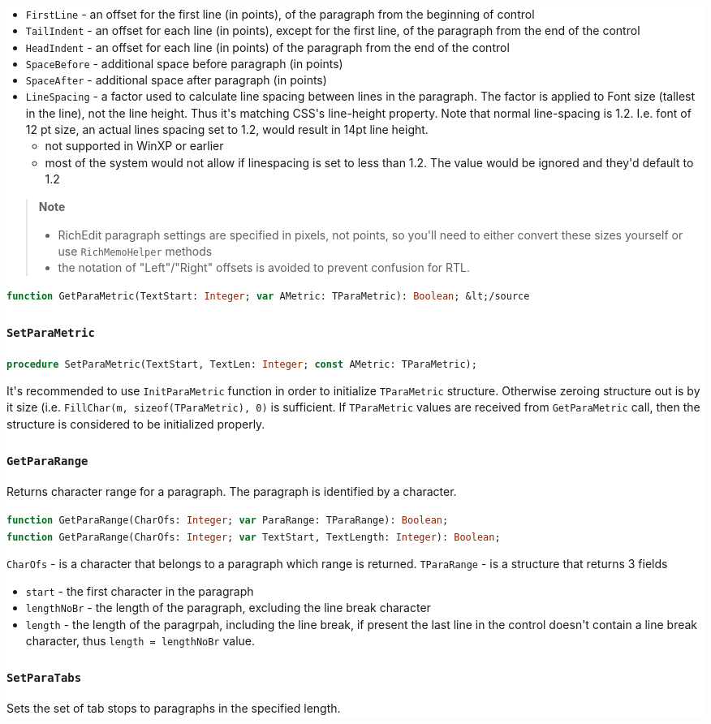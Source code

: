 - `FirstLine` - an offset for the first line (in points), of the paragraph from the beginning of control
- `TailIndent` - an offset for each line (in points), except for the first line, of the paragraph from the end of the control
- `HeadIndent` - an offset for each line (in points) of the paragraph from the end of the control
- `SpaceBefore` - additional space before paragraph (in points)
- `SpaceAfter` - additional space after paragraph (in points)
- `LineSpacing` - a factor used to calculate line spacing between lines in the paragraph. The factor is applied to Font size (tallest in the line), not the line height. Thus it's matching CSS's line-height property. Note that normal line-spacing is 1.2. I.e. font of 12 pt size, an actual lines spacing set to 1.2, would result in 14pt line height.
    - not supported in WinXP or earlier
    - most of the system would not allow if linespacing is set to less than 1.2. The value would be ignored and they'd default to 1.2

>**Note**
>
>- RichEdit paragraph settings are specified in pixels, not points, so you'll need to either convert these sizes yourself or use `RichMemoHelper` methods
>- the notation of "Left"/"Right" offsets is avoided to prevent confusion for RTL.

```pascal
function GetParaMetric(TextStart: Integer; var AMetric: TParaMetric): Boolean; &lt;/source
```

### `SetParaMetric`

```pascal
procedure SetParaMetric(TextStart, TextLen: Integer; const AMetric: TParaMetric);
```

It's recommended to use `InitParaMetric` function in order to initialize `TParaMetric` structure. Otherwise zeroing structure out is by it size (i.e. `FillChar(m, sizeof(TParaMetric), 0)` is sufficient. If `TParaMetric` values are received from `GetParaMetric` call, then the structure is considered to be initialized properly.

### `GetParaRange`

Returns character range for a paragraph. The paragraph is identified by a character.

```pascal
function GetParaRange(CharOfs: Integer; var ParaRange: TParaRange): Boolean; 
function GetParaRange(CharOfs: Integer; var TextStart, TextLength: Integer): Boolean;
```

`CharOfs` - is a character that belongs to a paragraph which range is returned. `TParaRange` - is a structure that returns 3 fields

- `start` - the first character in the paragraph
- `lengthNoBr` - the length of the paragraph, excluding the line break character
- `length` - the length of the paragrpah, including the line break, if present the last line in the control doesn't contain a line break character, thus `length = lengthNoBr` value.

### `SetParaTabs`

Sets the set of tab stops to paragraphs in the specified length.
